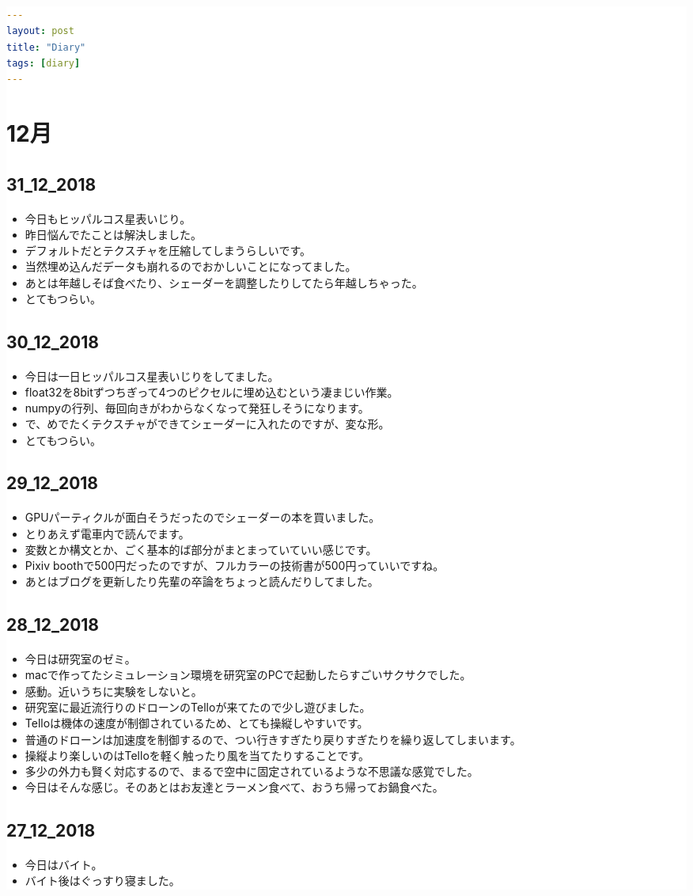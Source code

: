 ```yaml
---
layout: post
title: "Diary"
tags: [diary]
---
```


# 12月
## 31_12_2018
* 今日もヒッパルコス星表いじり。
* 昨日悩んでたことは解決しました。
* デフォルトだとテクスチャを圧縮してしまうらしいです。
* 当然埋め込んだデータも崩れるのでおかしいことになってました。
* あとは年越しそば食べたり、シェーダーを調整したりしてたら年越しちゃった。
* とてもつらい。

## 30_12_2018
* 今日は一日ヒッパルコス星表いじりをしてました。
* float32を8bitずつちぎって4つのピクセルに埋め込むという凄まじい作業。
* numpyの行列、毎回向きがわからなくなって発狂しそうになります。
* で、めでたくテクスチャができてシェーダーに入れたのですが、変な形。
* とてもつらい。

## 29_12_2018
* GPUパーティクルが面白そうだったのでシェーダーの本を買いました。
* とりあえず電車内で読んでます。
* 変数とか構文とか、ごく基本的ば部分がまとまっていていい感じです。
* Pixiv boothで500円だったのですが、フルカラーの技術書が500円っていいですね。
* あとはブログを更新したり先輩の卒論をちょっと読んだりしてました。

## 28_12_2018
* 今日は研究室のゼミ。
* macで作ってたシミュレーション環境を研究室のPCで起動したらすごいサクサクでした。
* 感動。近いうちに実験をしないと。
* 研究室に最近流行りのドローンのTelloが来てたので少し遊びました。
* Telloは機体の速度が制御されているため、とても操縦しやすいです。
* 普通のドローンは加速度を制御するので、つい行きすぎたり戻りすぎたりを繰り返してしまいます。
* 操縦より楽しいのはTelloを軽く触ったり風を当てたりすることです。
* 多少の外力も賢く対応するので、まるで空中に固定されているような不思議な感覚でした。
* 今日はそんな感じ。そのあとはお友達とラーメン食べて、おうち帰ってお鍋食べた。

## 27_12_2018
* 今日はバイト。
* バイト後はぐっすり寝ました。
